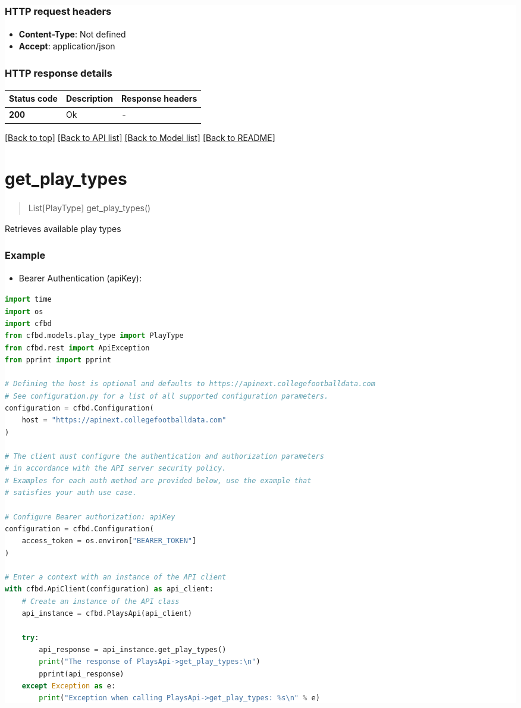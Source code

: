 ### HTTP request headers

 - **Content-Type**: Not defined
 - **Accept**: application/json

### HTTP response details
| Status code | Description | Response headers |
|-------------|-------------|------------------|
**200** | Ok |  -  |

[[Back to top]](#) [[Back to API list]](../README.md#documentation-for-api-endpoints) [[Back to Model list]](../README.md#documentation-for-models) [[Back to README]](../README.md)

# **get_play_types**
> List[PlayType] get_play_types()



Retrieves available play types

### Example

* Bearer Authentication (apiKey):
```python
import time
import os
import cfbd
from cfbd.models.play_type import PlayType
from cfbd.rest import ApiException
from pprint import pprint

# Defining the host is optional and defaults to https://apinext.collegefootballdata.com
# See configuration.py for a list of all supported configuration parameters.
configuration = cfbd.Configuration(
    host = "https://apinext.collegefootballdata.com"
)

# The client must configure the authentication and authorization parameters
# in accordance with the API server security policy.
# Examples for each auth method are provided below, use the example that
# satisfies your auth use case.

# Configure Bearer authorization: apiKey
configuration = cfbd.Configuration(
    access_token = os.environ["BEARER_TOKEN"]
)

# Enter a context with an instance of the API client
with cfbd.ApiClient(configuration) as api_client:
    # Create an instance of the API class
    api_instance = cfbd.PlaysApi(api_client)

    try:
        api_response = api_instance.get_play_types()
        print("The response of PlaysApi->get_play_types:\n")
        pprint(api_response)
    except Exception as e:
        print("Exception when calling PlaysApi->get_play_types: %s\n" % e)
```

